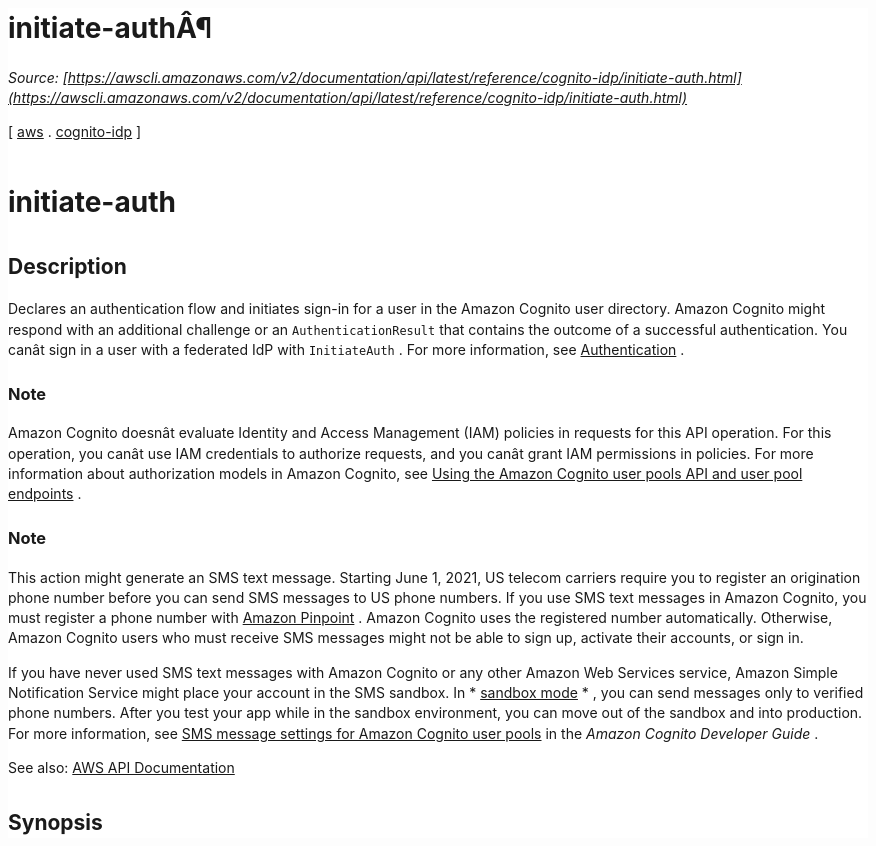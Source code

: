 # initiate-authÂ¶

*Source: [https://awscli.amazonaws.com/v2/documentation/api/latest/reference/cognito-idp/initiate-auth.html](https://awscli.amazonaws.com/v2/documentation/api/latest/reference/cognito-idp/initiate-auth.html)*

[ [aws](https://awscli.amazonaws.com/v2/documentation/api/latest/reference/index.html#cli-aws) . [cognito-idp](https://awscli.amazonaws.com/v2/documentation/api/latest/reference/cognito-idp/index.html#cli-aws-cognito-idp) ]

# initiate-auth

## Description

Declares an authentication flow and initiates sign-in for a user in the Amazon Cognito user directory. Amazon Cognito might respond with an additional challenge or an `AuthenticationResult` that contains the outcome of a successful authentication. You canât sign in a user with a federated IdP with `InitiateAuth` . For more information, see [Authentication](https://docs.aws.amazon.com/cognito/latest/developerguide/authentication.html) .

### Note

Amazon Cognito doesnât evaluate Identity and Access Management (IAM) policies in requests for this API operation. For this operation, you canât use IAM credentials to authorize requests, and you canât grant IAM permissions in policies. For more information about authorization models in Amazon Cognito, see [Using the Amazon Cognito user pools API and user pool endpoints](https://docs.aws.amazon.com/cognito/latest/developerguide/user-pools-API-operations.html) .

### Note

This action might generate an SMS text message. Starting June 1, 2021, US telecom carriers require you to register an origination phone number before you can send SMS messages to US phone numbers. If you use SMS text messages in Amazon Cognito, you must register a phone number with [Amazon Pinpoint](https://console.aws.amazon.com/pinpoint/home/) . Amazon Cognito uses the registered number automatically. Otherwise, Amazon Cognito users who must receive SMS messages might not be able to sign up, activate their accounts, or sign in.

If you have never used SMS text messages with Amazon Cognito or any other Amazon Web Services service, Amazon Simple Notification Service might place your account in the SMS sandbox. In * [sandbox mode](https://docs.aws.amazon.com/sns/latest/dg/sns-sms-sandbox.html) * , you can send messages only to verified phone numbers. After you test your app while in the sandbox environment, you can move out of the sandbox and into production. For more information, see [SMS message settings for Amazon Cognito user pools](https://docs.aws.amazon.com/cognito/latest/developerguide/user-pool-sms-settings.html) in the *Amazon Cognito Developer Guide* .

See also: [AWS API Documentation](https://docs.aws.amazon.com/goto/WebAPI/cognito-idp-2016-04-18/InitiateAuth)

## Synopsis
